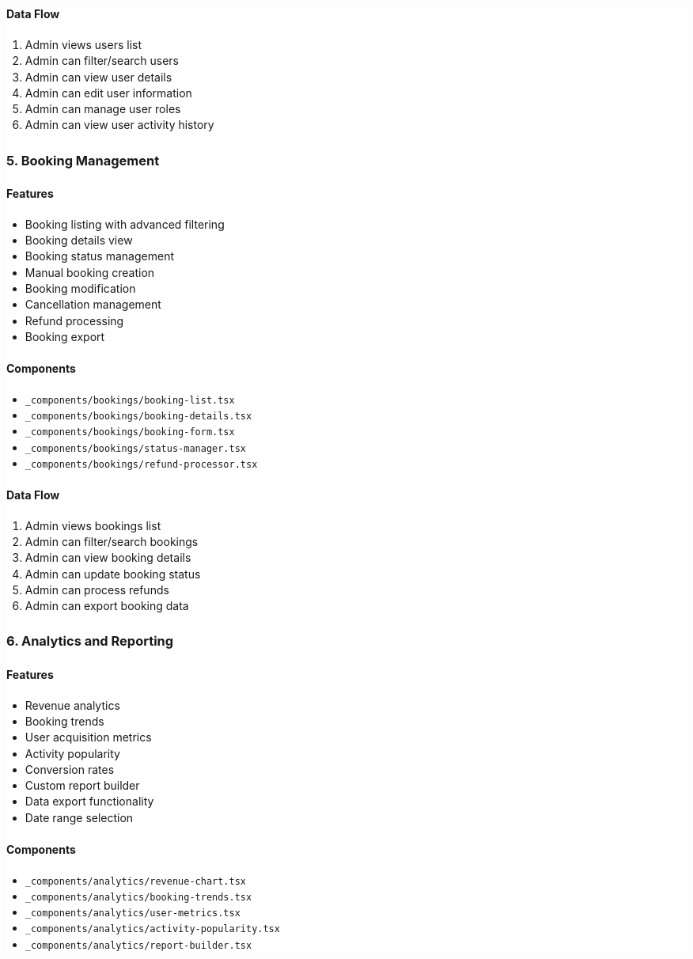 #### Data Flow
1. Admin views users list
2. Admin can filter/search users
3. Admin can view user details
4. Admin can edit user information
5. Admin can manage user roles
6. Admin can view user activity history

### 5. Booking Management

#### Features
- Booking listing with advanced filtering
- Booking details view
- Booking status management
- Manual booking creation
- Booking modification
- Cancellation management
- Refund processing
- Booking export

#### Components
- `_components/bookings/booking-list.tsx`
- `_components/bookings/booking-details.tsx`
- `_components/bookings/booking-form.tsx`
- `_components/bookings/status-manager.tsx`
- `_components/bookings/refund-processor.tsx`

#### Data Flow
1. Admin views bookings list
2. Admin can filter/search bookings
3. Admin can view booking details
4. Admin can update booking status
5. Admin can process refunds
6. Admin can export booking data

### 6. Analytics and Reporting

#### Features
- Revenue analytics
- Booking trends
- User acquisition metrics
- Activity popularity
- Conversion rates
- Custom report builder
- Data export functionality
- Date range selection

#### Components
- `_components/analytics/revenue-chart.tsx`
- `_components/analytics/booking-trends.tsx`
- `_components/analytics/user-metrics.tsx`
- `_components/analytics/activity-popularity.tsx`
- `_components/analytics/report-builder.tsx`
